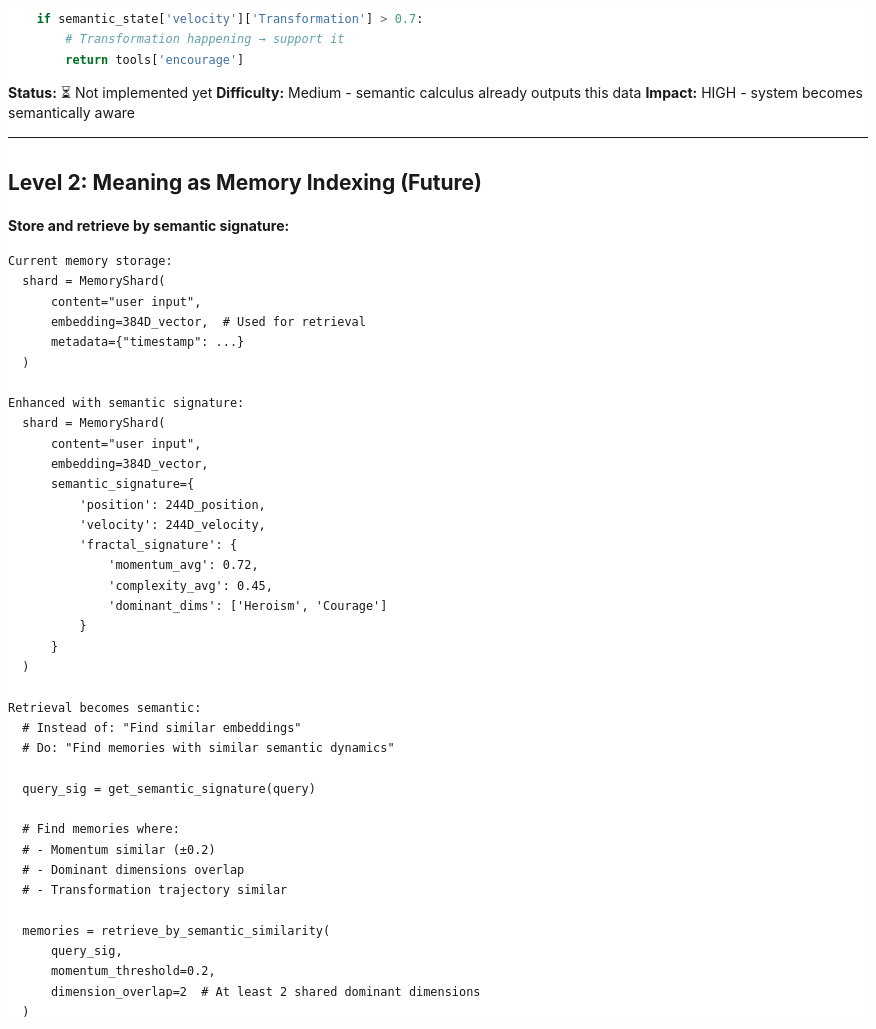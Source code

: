 ```python
    if semantic_state['velocity']['Transformation'] > 0.7:
        # Transformation happening → support it
        return tools['encourage']
```

**Status:** ⏳ Not implemented yet
**Difficulty:** Medium - semantic calculus already outputs this data
**Impact:** HIGH - system becomes semantically aware

---

## Level 2: Meaning as Memory Indexing (Future)

**Store and retrieve by semantic signature:**

```
Current memory storage:
  shard = MemoryShard(
      content="user input",
      embedding=384D_vector,  # Used for retrieval
      metadata={"timestamp": ...}
  )

Enhanced with semantic signature:
  shard = MemoryShard(
      content="user input",
      embedding=384D_vector,
      semantic_signature={
          'position': 244D_position,
          'velocity': 244D_velocity,
          'fractal_signature': {
              'momentum_avg': 0.72,
              'complexity_avg': 0.45,
              'dominant_dims': ['Heroism', 'Courage']
          }
      }
  )

Retrieval becomes semantic:
  # Instead of: "Find similar embeddings"
  # Do: "Find memories with similar semantic dynamics"

  query_sig = get_semantic_signature(query)

  # Find memories where:
  # - Momentum similar (±0.2)
  # - Dominant dimensions overlap
  # - Transformation trajectory similar

  memories = retrieve_by_semantic_similarity(
      query_sig,
      momentum_threshold=0.2,
      dimension_overlap=2  # At least 2 shared dominant dimensions
  )
```
